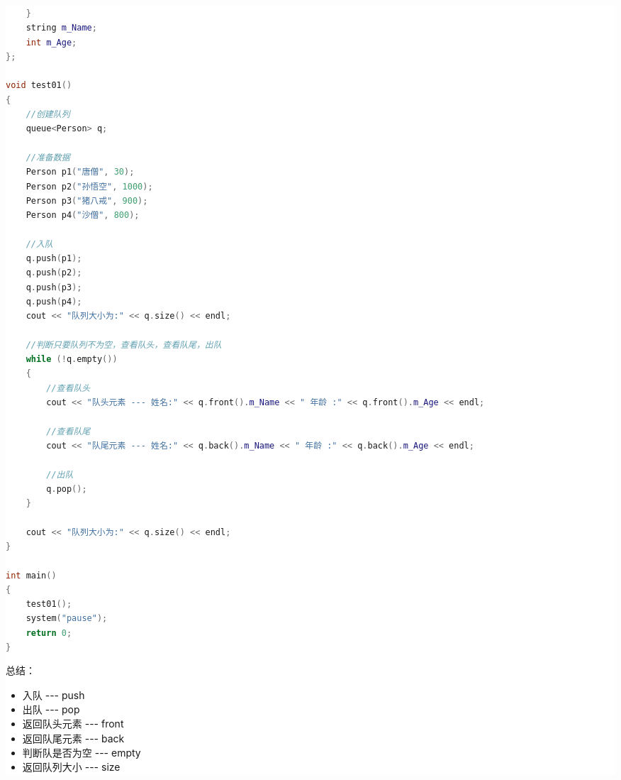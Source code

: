 ```C++
    }
    string m_Name;
    int m_Age;
};

void test01()
{
    //创建队列
    queue<Person> q;

    //准备数据
    Person p1("唐僧", 30);
    Person p2("孙悟空", 1000);
    Person p3("猪八戒", 900);
    Person p4("沙僧", 800);

    //入队
    q.push(p1);
    q.push(p2);
    q.push(p3);
    q.push(p4);
    cout << "队列大小为:" << q.size() << endl;

    //判断只要队列不为空，查看队头，查看队尾，出队
    while (!q.empty())
    {
        //查看队头
        cout << "队头元素 --- 姓名:" << q.front().m_Name << " 年龄 :" << q.front().m_Age << endl;

        //查看队尾
        cout << "队尾元素 --- 姓名:" << q.back().m_Name << " 年龄 :" << q.back().m_Age << endl;

        //出队
        q.pop();
    }

    cout << "队列大小为:" << q.size() << endl;
}

int main()
{
    test01();
    system("pause");
    return 0;
}
```

总结：

- 入队   --- push
- 出队   --- pop
- 返回队头元素   --- front
- 返回队尾元素   --- back
- 判断队是否为空   --- empty
- 返回队列大小   --- size
